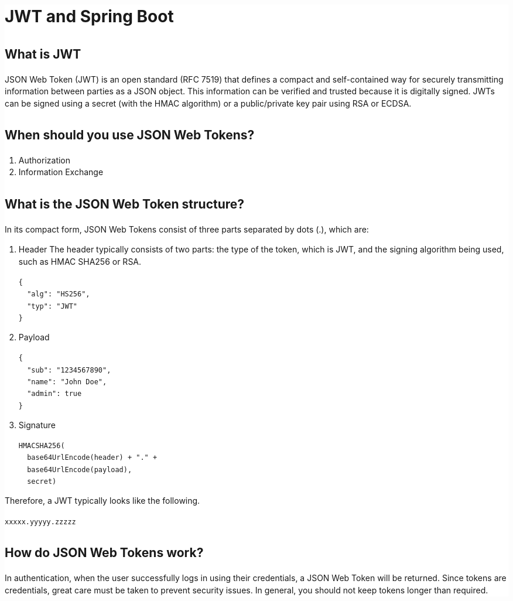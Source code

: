 # JWT and Spring Boot

## What is JWT
JSON Web Token (JWT) is an open standard (RFC 7519) that defines a compact and self-contained way for 
securely transmitting information between parties as a JSON object. This information can be verified 
and trusted because it is digitally signed. JWTs can be signed using a secret (with the HMAC algorithm) 
or a public/private key pair using RSA or ECDSA.

## When should you use JSON Web Tokens? 
1. Authorization
2. Information Exchange

## What is the JSON Web Token structure?
In its compact form, JSON Web Tokens consist of three parts separated by dots (.), which are:
1. Header
The header typically consists of two parts: the type of the token, which is JWT, 
and the signing algorithm being used, such as HMAC SHA256 or RSA.
    ```
    {
      "alg": "HS256",
      "typ": "JWT"
    }
    ```
2.  Payload
    ```
    {
      "sub": "1234567890",
      "name": "John Doe",
      "admin": true
    }
    ```
3.  Signature
    ```
    HMACSHA256(
      base64UrlEncode(header) + "." +
      base64UrlEncode(payload),
      secret)
    ```
    
Therefore, a JWT typically looks like the following.

```
xxxxx.yyyyy.zzzzz
```

## How do JSON Web Tokens work?
In authentication, when the user successfully logs in using their credentials, 
a JSON Web Token will be returned. Since tokens are credentials, 
great care must be taken to prevent security issues. 
In general, you should not keep tokens longer than required.
